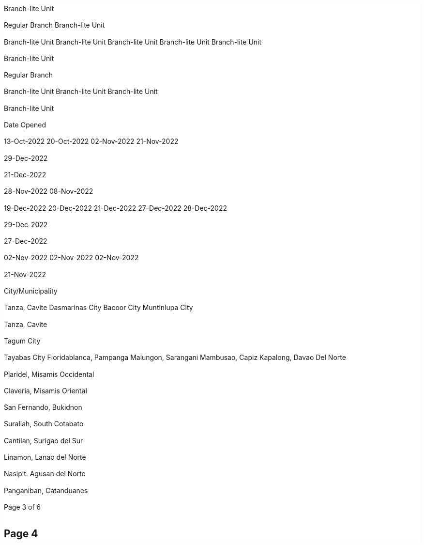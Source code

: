 Branch-lite Unit

Regular Branch Branch-lite Unit

Branch-lite Unit Branch-lite Unit Branch-lite Unit Branch-lite Unit Branch-lite Unit

Branch-lite Unit

Regular Branch

Branch-lite Unit Branch-lite Unit Branch-lite Unit

Branch-lite Unit

Date Opened

13-Oct-2022 20-Oct-2022 02-Nov-2022 21-Nov-2022

29-Dec-2022

21-Dec-2022

28-Nov-2022 08-Nov-2022

19-Dec-2022 20-Dec-2022 21-Dec-2022 27-Dec-2022 28-Dec-2022

29-Dec-2022

27-Dec-2022

02-Nov-2022 02-Nov-2022 02-Nov-2022

21-Nov-2022

City/Municipality

Tanza, Cavite Dasmarinas City Bacoor City Muntinlupa City

Tanza, Cavite

Tagum City

Tayabas City Floridablanca, Pampanga Malungon, Sarangani Mambusao, Capiz Kapalong, Davao Del Norte

Plaridel, Misamis Occidental

Claveria, Misamis Oriental

San Fernando, Bukidnon

Surallah, South Cotabato

Cantilan, Surigao del Sur

Linamon, Lanao del Norte

Nasipit. Agusan del Norte

Panganiban, Catanduanes

Page 3 of 6

## Page 4

